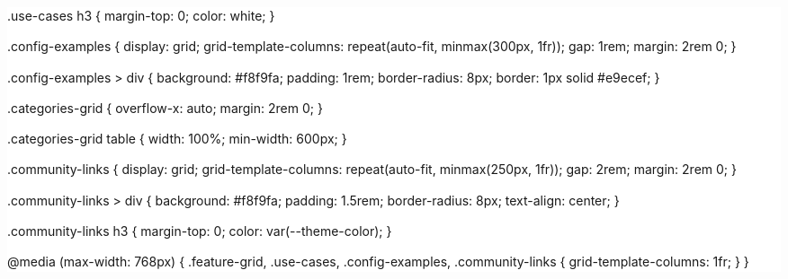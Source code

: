 .use-cases h3 {
  margin-top: 0;
  color: white;
}

.config-examples {
  display: grid;
  grid-template-columns: repeat(auto-fit, minmax(300px, 1fr));
  gap: 1rem;
  margin: 2rem 0;
}

.config-examples > div {
  background: #f8f9fa;
  padding: 1rem;
  border-radius: 8px;
  border: 1px solid #e9ecef;
}

.categories-grid {
  overflow-x: auto;
  margin: 2rem 0;
}

.categories-grid table {
  width: 100%;
  min-width: 600px;
}

.community-links {
  display: grid;
  grid-template-columns: repeat(auto-fit, minmax(250px, 1fr));
  gap: 2rem;
  margin: 2rem 0;
}

.community-links > div {
  background: #f8f9fa;
  padding: 1.5rem;
  border-radius: 8px;
  text-align: center;
}

.community-links h3 {
  margin-top: 0;
  color: var(--theme-color);
}

@media (max-width: 768px) {
  .feature-grid,
  .use-cases,
  .config-examples,
  .community-links {
    grid-template-columns: 1fr;
  }
}
</style> 